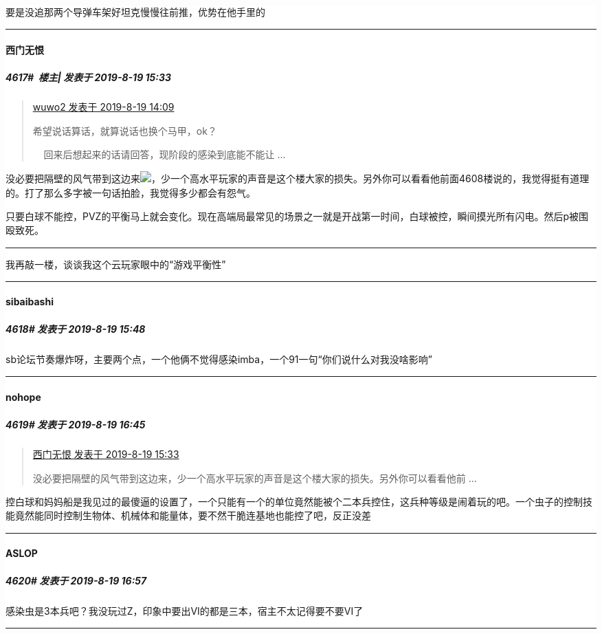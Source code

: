 
要是没追那两个导弹车架好坦克慢慢往前推，优势在他手里的


-----

####  西门无恨  
##### 4617#         楼主| 发表于 2019-8-19 15:33


<blockquote><a href="httphttps://bbs.saraba1st.com/2b/forum.php?mod=redirect&amp;goto=findpost&amp;pid=44964850&amp;ptid=1824891" target="_blank">wuwo2 发表于 2019-8-19 14:09</a>

希望说话算话，就算说话也换个马甲，ok？   


    回来后想起来的话请回答，现阶段的感染到底能不能让 ...</blockquote>
没必要把隔壁的风气带到这边来<img src="https://static.saraba1st.com/image/smiley/face2017/007.png" referrerpolicy="no-referrer">，少一个高水平玩家的声音是这个楼大家的损失。另外你可以看看他前面4608楼说的，我觉得挺有道理的。打了那么多字被一句话拍脸，我觉得多少都会有怨气。


只要白球不能控，PVZ的平衡马上就会变化。现在高端局最常见的场景之一就是开战第一时间，白球被控，瞬间摸光所有闪电。然后p被围殴致死。


------------


我再敲一楼，谈谈我这个云玩家眼中的“游戏平衡性”


-----

####  sibaibashi  
##### 4618#       发表于 2019-8-19 15:48


sb论坛节奏爆炸呀，主要两个点，一个他俩不觉得感染imba，一个91一句“你们说什么对我没啥影响”


-----

####  nohope  
##### 4619#       发表于 2019-8-19 16:45


<blockquote><a href="httphttps://bbs.saraba1st.com/2b/forum.php?mod=redirect&amp;goto=findpost&amp;pid=44965952&amp;ptid=1824891" target="_blank">西门无恨 发表于 2019-8-19 15:33</a>

没必要把隔壁的风气带到这边来，少一个高水平玩家的声音是这个楼大家的损失。另外你可以看看他前 ...</blockquote>
控白球和妈妈船是我见过的最傻逼的设置了，一个只能有一个的单位竟然能被个二本兵控住，这兵种等级是闹着玩的吧。一个虫子的控制技能竟然能同时控制生物体、机械体和能量体，要不然干脆连基地也能控了吧，反正没差


-----

####  ASLOP  
##### 4620#       发表于 2019-8-19 16:57


感染虫是3本兵吧？我没玩过Z，印象中要出VI的都是三本，宿主不太记得要不要VI了


-----
